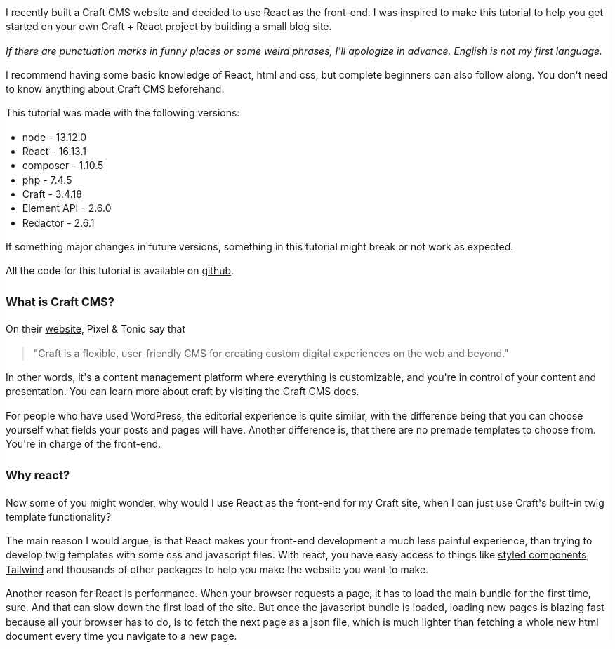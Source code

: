 I recently built a Craft CMS website and decided to use React as the front-end. I was inspired to make this tutorial to help you get started on your own Craft + React project by building a small blog site. 

*If there are punctuation marks in funny places or some weird phrases, I'll apologize in advance. English is not my first language.*

I recommend having some basic knowledge of React, html and css, but complete beginners can also follow along. You don't need to know anything about Craft CMS beforehand.

This tutorial was made with the following versions:
* node - 13.12.0
* React - 16.13.1
* composer - 1.10.5
* php - 7.4.5
* Craft - 3.4.18
* Element API - 2.6.0
* Redactor - 2.6.1

If something major changes in future versions, something in this tutorial might break or not work as expected.

All the code for this tutorial is available on [github](https://github.com/Nominom/CraftWithReact).

### What is Craft CMS?

On their [website](https://craftcms.com/), Pixel & Tonic say that 

> "Craft is a flexible, user-friendly CMS for creating custom digital experiences on the web and beyond." 

In other words, it's a content management platform where everything is customizable, and you're in control of your content and presentation. You can learn more about craft by visiting the [Craft CMS docs](https://docs.craftcms.com).

For people who have used WordPress, the editorial experience is quite similar, with the difference being that you can choose yourself what fields your posts and pages will have. Another difference is, that there are no premade templates to choose from. You're in charge of the front-end.

### Why react?

Now some of you might wonder, why would I use React as the front-end for my Craft site, when I can just use Craft's built-in twig template functionality?

The main reason I would argue, is that React makes your front-end development a much less painful experience, than trying to develop twig templates with some css and javascript files. With react, you have easy access to things like [styled components](https://styled-components.com/), [Tailwind](https://tailwindcss.com/) and thousands of other packages to help you make the website you want to make.

Another reason for React is performance. When your browser requests a page, it has to load the main bundle for the first time, sure. And that can slow down the first load of the site. But once the javascript bundle is loaded, loading new pages is blazing fast because all your browser has to do, is to fetch the next page as a json file, which is much lighter than fetching a whole new html document every time you navigate to a new page.
